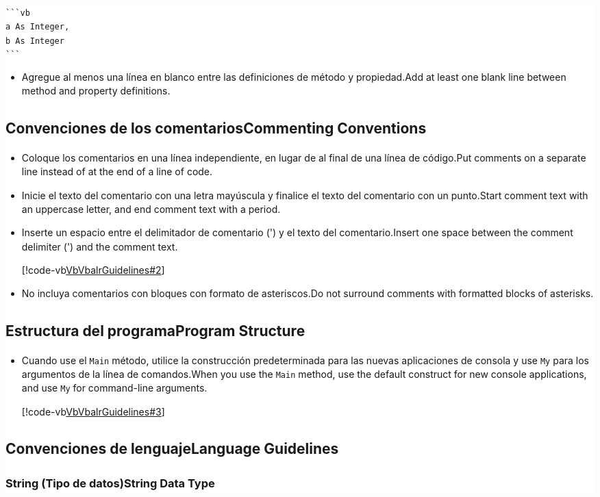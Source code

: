     ```vb  
    a As Integer,  
    b As Integer  
    ```  
  
- <span data-ttu-id="b4ed3-124">Agregue al menos una línea en blanco entre las definiciones de método y propiedad.</span><span class="sxs-lookup"><span data-stu-id="b4ed3-124">Add at least one blank line between method and property definitions.</span></span>  
  
## <a name="commenting-conventions"></a><span data-ttu-id="b4ed3-125">Convenciones de los comentarios</span><span class="sxs-lookup"><span data-stu-id="b4ed3-125">Commenting Conventions</span></span>  
  
- <span data-ttu-id="b4ed3-126">Coloque los comentarios en una línea independiente, en lugar de al final de una línea de código.</span><span class="sxs-lookup"><span data-stu-id="b4ed3-126">Put comments on a separate line instead of at the end of a line of code.</span></span>  
  
- <span data-ttu-id="b4ed3-127">Inicie el texto del comentario con una letra mayúscula y finalice el texto del comentario con un punto.</span><span class="sxs-lookup"><span data-stu-id="b4ed3-127">Start comment text with an uppercase letter, and end comment text with a period.</span></span>  
  
- <span data-ttu-id="b4ed3-128">Inserte un espacio entre el delimitador de comentario (') y el texto del comentario.</span><span class="sxs-lookup"><span data-stu-id="b4ed3-128">Insert one space between the comment delimiter (') and the comment text.</span></span>  
  
     [!code-vb[VbVbalrGuidelines#2](~/samples/snippets/visualbasic/VS_Snippets_VBCSharp/VbVbalrGuidelines/VB/Class1.vb#2)]  
  
- <span data-ttu-id="b4ed3-129">No incluya comentarios con bloques con formato de asteriscos.</span><span class="sxs-lookup"><span data-stu-id="b4ed3-129">Do not surround comments with formatted blocks of asterisks.</span></span>  
  
## <a name="program-structure"></a><span data-ttu-id="b4ed3-130">Estructura del programa</span><span class="sxs-lookup"><span data-stu-id="b4ed3-130">Program Structure</span></span>  
  
- <span data-ttu-id="b4ed3-131">Cuando use el `Main` método, utilice la construcción predeterminada para las nuevas aplicaciones de consola y use `My` para los argumentos de la línea de comandos.</span><span class="sxs-lookup"><span data-stu-id="b4ed3-131">When you use the `Main` method, use the default construct for new console applications, and use `My` for command-line arguments.</span></span>  
  
     [!code-vb[VbVbalrGuidelines#3](~/samples/snippets/visualbasic/VS_Snippets_VBCSharp/VbVbalrGuidelines/VB/Class1.vb#3)]  
  
## <a name="language-guidelines"></a><span data-ttu-id="b4ed3-132">Convenciones de lenguaje</span><span class="sxs-lookup"><span data-stu-id="b4ed3-132">Language Guidelines</span></span>  
  
### <a name="string-data-type"></a><span data-ttu-id="b4ed3-133">String (Tipo de datos)</span><span class="sxs-lookup"><span data-stu-id="b4ed3-133">String Data Type</span></span>  
  
